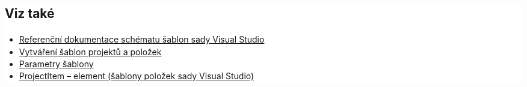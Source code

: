 ## <a name="see-also"></a>Viz také
- [Referenční dokumentace schématu šablon sady Visual Studio](../extensibility/visual-studio-template-schema-reference.md)
- [Vytváření šablon projektů a položek](../ide/creating-project-and-item-templates.md)
- [Parametry šablony](../ide/template-parameters.md)
- [ProjectItem – element (šablony položek sady Visual Studio)](../extensibility/projectitem-element-visual-studio-item-templates.md)

